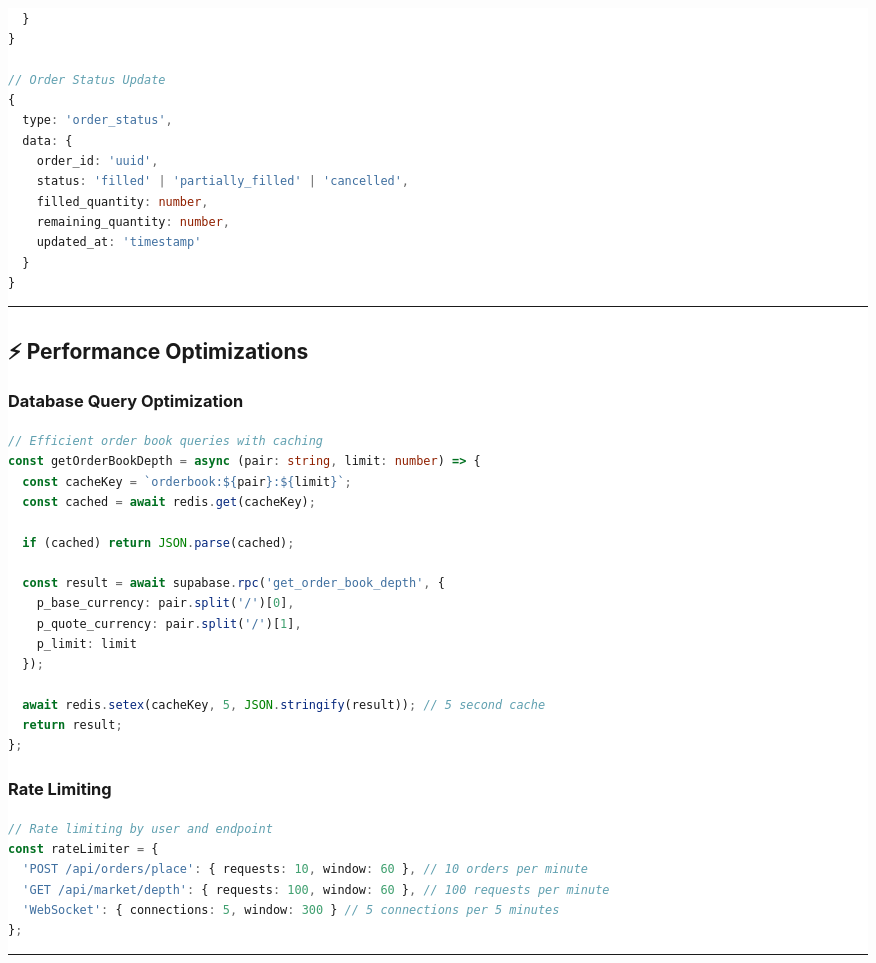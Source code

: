 ```typescript
  }
}

// Order Status Update
{
  type: 'order_status',
  data: {
    order_id: 'uuid',
    status: 'filled' | 'partially_filled' | 'cancelled',
    filled_quantity: number,
    remaining_quantity: number,
    updated_at: 'timestamp'
  }
}
```

---

## ⚡ **Performance Optimizations**

### **Database Query Optimization**
```typescript
// Efficient order book queries with caching
const getOrderBookDepth = async (pair: string, limit: number) => {
  const cacheKey = `orderbook:${pair}:${limit}`;
  const cached = await redis.get(cacheKey);
  
  if (cached) return JSON.parse(cached);
  
  const result = await supabase.rpc('get_order_book_depth', {
    p_base_currency: pair.split('/')[0],
    p_quote_currency: pair.split('/')[1],
    p_limit: limit
  });
  
  await redis.setex(cacheKey, 5, JSON.stringify(result)); // 5 second cache
  return result;
};
```

### **Rate Limiting**
```typescript
// Rate limiting by user and endpoint
const rateLimiter = {
  'POST /api/orders/place': { requests: 10, window: 60 }, // 10 orders per minute
  'GET /api/market/depth': { requests: 100, window: 60 }, // 100 requests per minute
  'WebSocket': { connections: 5, window: 300 } // 5 connections per 5 minutes
};
```

---

